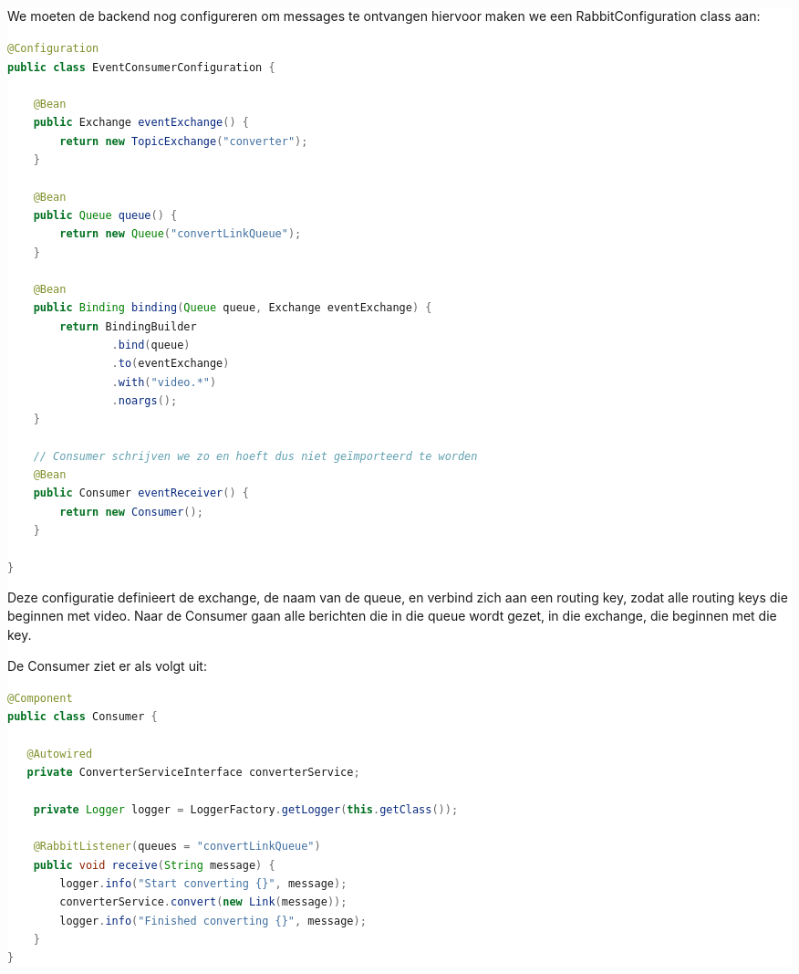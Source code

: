 We moeten de backend nog configureren om messages te ontvangen hiervoor maken we een RabbitConfiguration class aan:

```java
@Configuration
public class EventConsumerConfiguration {

    @Bean
    public Exchange eventExchange() {
        return new TopicExchange("converter");
    }

    @Bean
    public Queue queue() {
        return new Queue("convertLinkQueue");
    }

    @Bean
    public Binding binding(Queue queue, Exchange eventExchange) {
        return BindingBuilder
                .bind(queue)
                .to(eventExchange)
                .with("video.*")
                .noargs();
    }

    // Consumer schrijven we zo en hoeft dus niet geïmporteerd te worden
    @Bean
    public Consumer eventReceiver() {
        return new Consumer();
    }

}
```

Deze configuratie definieert de exchange, de naam van de queue, en verbind zich aan een routing key, zodat alle routing keys die beginnen met video. Naar de Consumer gaan alle berichten die in die queue wordt gezet, in die exchange, die beginnen met die key.

De Consumer ziet er als volgt uit:

```java
@Component
public class Consumer {
    
   @Autowired
   private ConverterServiceInterface converterService;

    private Logger logger = LoggerFactory.getLogger(this.getClass());

    @RabbitListener(queues = "convertLinkQueue")
    public void receive(String message) {
        logger.info("Start converting {}", message);
        converterService.convert(new Link(message));
        logger.info("Finished converting {}", message);
    }
}
```

